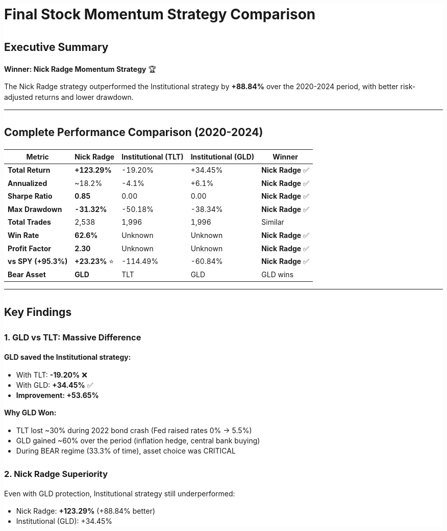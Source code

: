 # Final Stock Momentum Strategy Comparison

## Executive Summary

**Winner: Nick Radge Momentum Strategy** 🏆

The Nick Radge strategy outperformed the Institutional strategy by **+88.84%** over the 2020-2024 period, with better risk-adjusted returns and lower drawdown.

---

## Complete Performance Comparison (2020-2024)

| Metric | Nick Radge | Institutional (TLT) | Institutional (GLD) | Winner |
|--------|-----------|---------------------|---------------------|---------|
| **Total Return** | **+123.29%** | -19.20% | +34.45% | **Nick Radge** ✅ |
| **Annualized** | ~18.2% | -4.1% | +6.1% | **Nick Radge** ✅ |
| **Sharpe Ratio** | **0.85** | 0.00 | 0.00 | **Nick Radge** ✅ |
| **Max Drawdown** | **-31.32%** | -50.18% | -38.34% | **Nick Radge** ✅ |
| **Total Trades** | 2,538 | 1,996 | 1,996 | Similar |
| **Win Rate** | **62.6%** | Unknown | Unknown | **Nick Radge** ✅ |
| **Profit Factor** | **2.30** | Unknown | Unknown | **Nick Radge** ✅ |
| **vs SPY (+95.3%)** | **+23.23%** ⭐ | -114.49% | -60.84% | **Nick Radge** ✅ |
| **Bear Asset** | **GLD** | TLT | GLD | GLD wins |

---

## Key Findings

### 1. GLD vs TLT: Massive Difference

**GLD saved the Institutional strategy:**
- With TLT: **-19.20%** ❌
- With GLD: **+34.45%** ✅
- **Improvement: +53.65%**

**Why GLD Won:**
- TLT lost ~30% during 2022 bond crash (Fed raised rates 0% → 5.5%)
- GLD gained ~60% over the period (inflation hedge, central bank buying)
- During BEAR regime (33.3% of time), asset choice was CRITICAL

### 2. Nick Radge Superiority

Even with GLD protection, Institutional strategy still underperformed:
- Nick Radge: **+123.29%** (+88.84% better)
- Institutional (GLD): +34.45%
